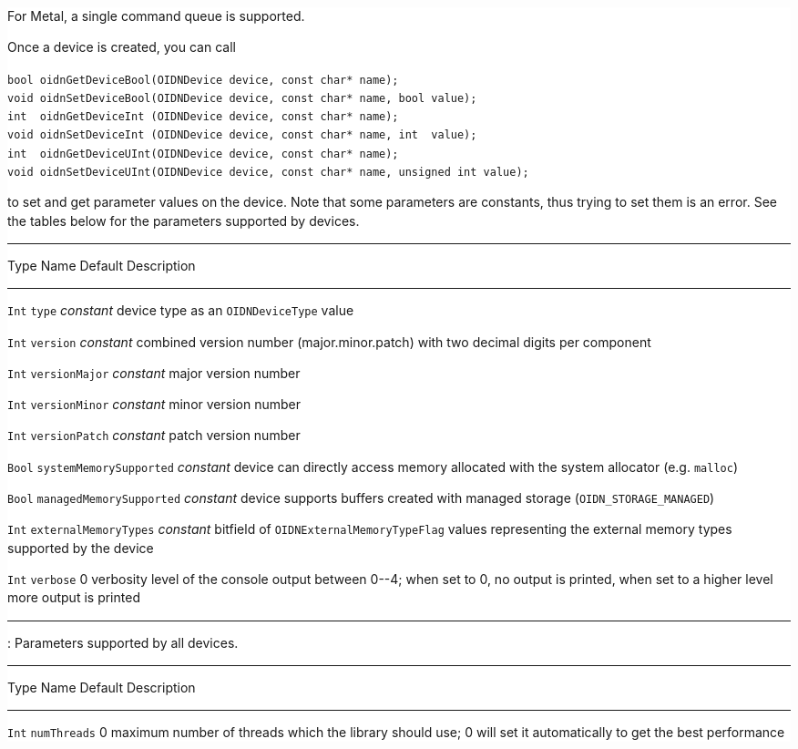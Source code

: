 For Metal, a single command queue is supported.

Once a device is created, you can call

    bool oidnGetDeviceBool(OIDNDevice device, const char* name);
    void oidnSetDeviceBool(OIDNDevice device, const char* name, bool value);
    int  oidnGetDeviceInt (OIDNDevice device, const char* name);
    void oidnSetDeviceInt (OIDNDevice device, const char* name, int  value);
    int  oidnGetDeviceUInt(OIDNDevice device, const char* name);
    void oidnSetDeviceUInt(OIDNDevice device, const char* name, unsigned int value);

to set and get parameter values on the device. Note that some parameters are
constants, thus trying to set them is an error. See the tables below for the
parameters supported by devices.

----------- ----------------------- ----------- ----------------------------------------------------
Type        Name                        Default Description
----------- ------------------------ ---------- ----------------------------------------------------
`Int`       `type`                   *constant* device type as an `OIDNDeviceType` value

`Int`       `version`                *constant* combined version number (major.minor.patch)
                                                with two decimal digits per component

`Int`       `versionMajor`           *constant* major version number

`Int`       `versionMinor`           *constant* minor version number

`Int`       `versionPatch`           *constant* patch version number

`Bool`      `systemMemorySupported`  *constant* device can directly access memory allocated with the
                                                system allocator (e.g. `malloc`)

`Bool`      `managedMemorySupported` *constant* device supports buffers created with managed storage
                                                (`OIDN_STORAGE_MANAGED`)

`Int`       `externalMemoryTypes`    *constant* bitfield of `OIDNExternalMemoryTypeFlag` values
                                                representing the external memory types supported by
                                                the device

`Int`       `verbose`                         0 verbosity level of the console output between 0--4;
                                                when set to 0, no output is printed, when set to a
                                                higher level more output is printed
----------- ------------------------ ---------- ----------------------------------------------------
: Parameters supported by all devices.

------ -------------- -------- -------------------------------------------------
Type   Name            Default Description
------ -------------- -------- -------------------------------------------------
`Int`  `numThreads`          0 maximum number of threads which the library
                               should use; 0 will set it automatically to get
                               the best performance
